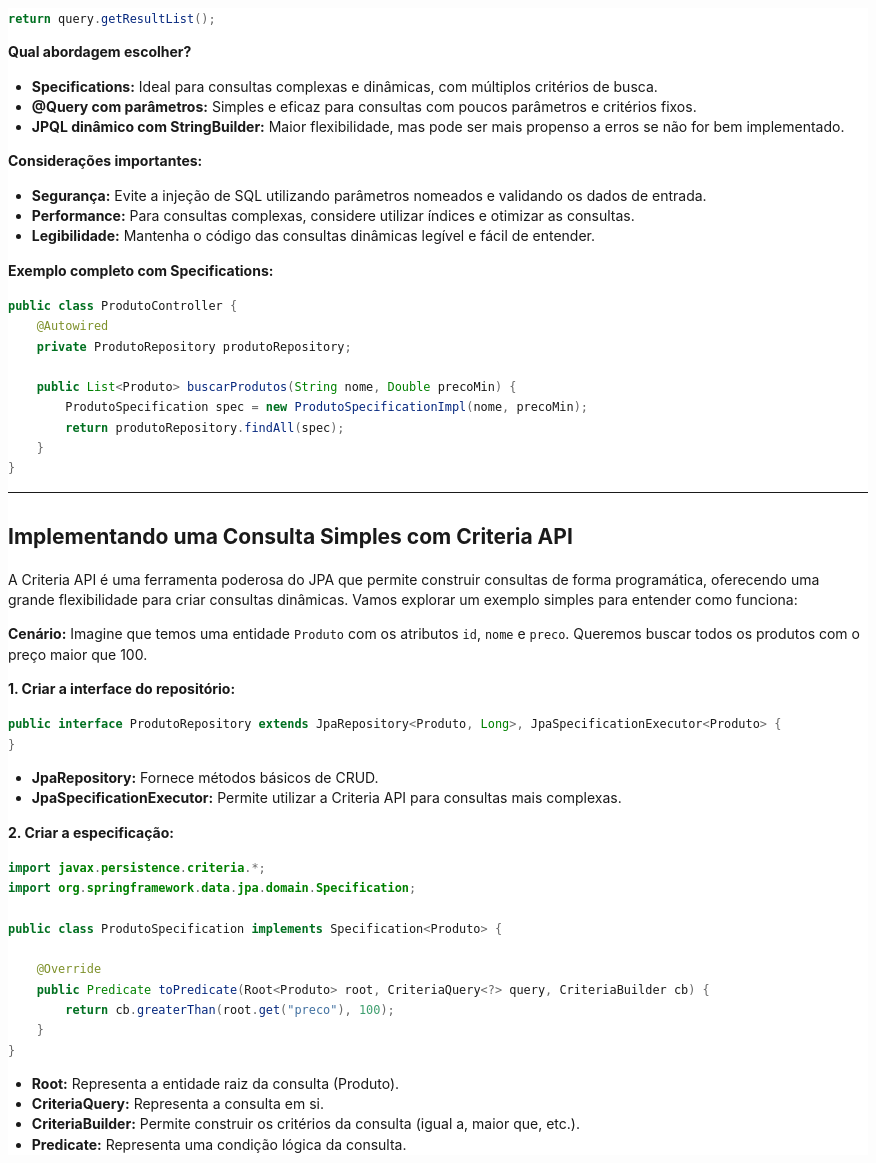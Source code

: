 ```java
return query.getResultList();
```

**Qual abordagem escolher?**
* **Specifications:** Ideal para consultas complexas e dinâmicas, com múltiplos critérios de busca.
* **@Query com parâmetros:** Simples e eficaz para consultas com poucos parâmetros e critérios fixos.
* **JPQL dinâmico com StringBuilder:** Maior flexibilidade, mas pode ser mais propenso a erros se não for bem implementado.

**Considerações importantes:**
* **Segurança:** Evite a injeção de SQL utilizando parâmetros nomeados e validando os dados de entrada.
* **Performance:** Para consultas complexas, considere utilizar índices e otimizar as consultas.
* **Legibilidade:** Mantenha o código das consultas dinâmicas legível e fácil de entender.

**Exemplo completo com Specifications:**
```java
public class ProdutoController {
    @Autowired
    private ProdutoRepository produtoRepository;

    public List<Produto> buscarProdutos(String nome, Double precoMin) {
        ProdutoSpecification spec = new ProdutoSpecificationImpl(nome, precoMin);
        return produtoRepository.findAll(spec);
    }
}
```
---
## Implementando uma Consulta Simples com Criteria API
A Criteria API é uma ferramenta poderosa do JPA que permite construir consultas de forma programática, oferecendo uma grande flexibilidade para criar consultas dinâmicas. Vamos explorar um exemplo simples para entender como funciona:

**Cenário:**
Imagine que temos uma entidade `Produto` com os atributos `id`, `nome` e `preco`. Queremos buscar todos os produtos com o preço maior que 100.

**1. Criar a interface do repositório:**
```java
public interface ProdutoRepository extends JpaRepository<Produto, Long>, JpaSpecificationExecutor<Produto> {
}
```
* **JpaRepository:** Fornece métodos básicos de CRUD.
* **JpaSpecificationExecutor:** Permite utilizar a Criteria API para consultas mais complexas.

**2. Criar a especificação:**
```java
import javax.persistence.criteria.*;
import org.springframework.data.jpa.domain.Specification;

public class ProdutoSpecification implements Specification<Produto> {

    @Override
    public Predicate toPredicate(Root<Produto> root, CriteriaQuery<?> query, CriteriaBuilder cb) {
        return cb.greaterThan(root.get("preco"), 100);
    }
}
```
* **Root:** Representa a entidade raiz da consulta (Produto).
* **CriteriaQuery:** Representa a consulta em si.
* **CriteriaBuilder:** Permite construir os critérios da consulta (igual a, maior que, etc.).
* **Predicate:** Representa uma condição lógica da consulta.
